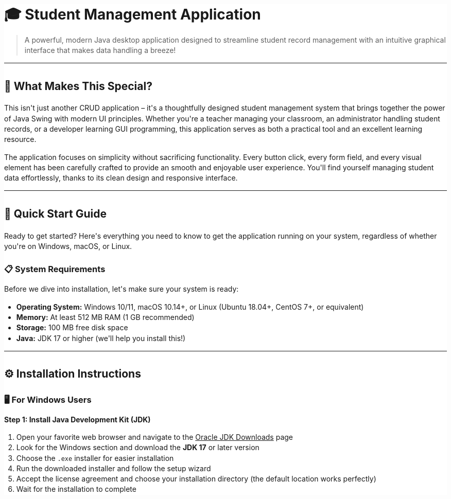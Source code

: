 # 🎓 Student Management Application

> A powerful, modern Java desktop application designed to streamline student record management with an intuitive graphical interface that makes data handling a breeze!

---

## 🌟 What Makes This Special?

This isn't just another CRUD application – it's a thoughtfully designed student management system that brings together the power of Java Swing with modern UI principles. Whether you're a teacher managing your classroom, an administrator handling student records, or a developer learning GUI programming, this application serves as both a practical tool and an excellent learning resource.

The application focuses on simplicity without sacrificing functionality. Every button click, every form field, and every visual element has been carefully crafted to provide an smooth and enjoyable user experience. You'll find yourself managing student data effortlessly, thanks to its clean design and responsive interface.

---

## 🚀 Quick Start Guide

Ready to get started? Here's everything you need to know to get the application running on your system, regardless of whether you're on Windows, macOS, or Linux.

### 📋 System Requirements

Before we dive into installation, let's make sure your system is ready:

- **Operating System:** Windows 10/11, macOS 10.14+, or Linux (Ubuntu 18.04+, CentOS 7+, or equivalent)
- **Memory:** At least 512 MB RAM (1 GB recommended)
- **Storage:** 100 MB free disk space
- **Java:** JDK 17 or higher (we'll help you install this!)

---

## ⚙️ Installation Instructions

### 🖥️ For Windows Users

**Step 1: Install Java Development Kit (JDK)**

1. Open your favorite web browser and navigate to the [Oracle JDK Downloads](https://www.oracle.com/java/technologies/downloads/) page
2. Look for the Windows section and download the **JDK 17** or later version
3. Choose the `.exe` installer for easier installation
4. Run the downloaded installer and follow the setup wizard
5. Accept the license agreement and choose your installation directory (the default location works perfectly)
6. Wait for the installation to complete
